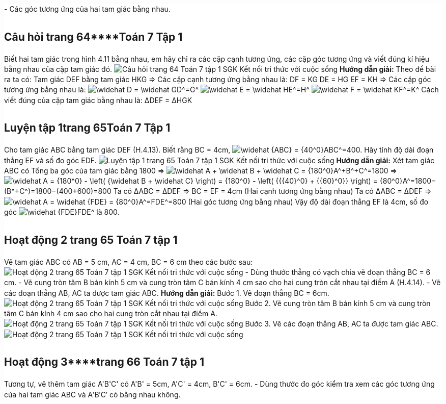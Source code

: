 \- Các góc tương ứng của hai tam giác bằng nhau.
## **Câu hỏi trang 64****Toán 7 Tập 1**
Biết hai tam giác trong hình 4.11 bằng nhau, em hãy chỉ ra các cặp cạnh tương ứng, các cặp góc tương ứng và viết đúng kí hiệu bằng nhau của cặp tam giác đó.
![Câu hỏi trang 64 Toán 7 tập 1 SGK Kết nối tri thức với cuộc sống](https://i.vdoc.vn/data/image/2024/10/24/Cau-hoi-trang-64-Toan-7-tap-1-SGK-Ket-noi-tri-thuc-voi-cuoc-song.png)
**Hướng dẫn giải:**
Theo đề bài ra ta có: Tam giác DEF bằng tam giác HKG
=> Các cặp cạnh tương ứng bằng nhau là:
DF = KG
DE = HG
EF = KH
=> Các cặp góc tương ứng bằng nhau là:
![\\widehat D = \\widehat G](https://i.vdoc.vn/data/image/blank.png)D^=G^
![\\widehat E = \\widehat H](https://i.vdoc.vn/data/image/blank.png)E^=H^
![\\widehat F = \\widehat K](https://i.vdoc.vn/data/image/blank.png)F^=K^
Cách viết đúng của cặp tam giác bằng nhau là: ∆DEF = ∆HGK
## **Luyện tập 1****trang 65****Toán 7 Tập 1**
Cho tam giác ABC bằng tam giác DEF \(H.4.13\). Biết rằng BC = 4cm, ![\\widehat {ABC} = {40^0}](https://i.vdoc.vn/data/image/blank.png)ABC^=400. Hãy tính độ dài đoạn thẳng EF và số đo góc EDF.
![Luyện tập 1 trang 65 Toán 7 tập 1 SGK Kết nối tri thức với cuộc sống](https://i.vdoc.vn/data/image/2024/10/24/Luyen-tap-1-trang-65-Toan-7-tap-1-SGK-Ket-noi-tri-thuc-voi-cuoc-song.png)
**Hướng dẫn giải:**
Xét tam giác ABC có
Tổng ba góc của tam giác bằng 1800
=> ![\\widehat A + \\widehat B + \\widehat C = {180^0}](https://i.vdoc.vn/data/image/blank.png)A^+B^+C^=1800
=> ![\\widehat A = {180^0} - \\left\( {\\widehat B + \\widehat C} \\right\) = {180^0} - \\left\( {{{40}^0} + {{60}^0}} \\right\) = {80^0}](https://i.vdoc.vn/data/image/blank.png)A^=1800−\(B^+C^\)=1800−\(400+600\)=800
Ta có ∆ABC = ∆DEF
=> BC = EF = 4cm \(Hai cạnh tương ứng bằng nhau\)
Ta có ∆ABC = ∆DEF
=> ![\\widehat A = \\widehat {FDE} = {80^0}](https://i.vdoc.vn/data/image/blank.png)A^=FDE^=800 \(Hai góc tương ứng bằng nhau\)
Vậy độ dài đoạn thẳng EF là 4cm, số đo góc ![\\widehat {FDE}](https://i.vdoc.vn/data/image/blank.png)FDE^ là 800.
## **Hoạt động 2 trang 65 Toán 7 tập 1**
Vẽ tam giác ABC có AB = 5 cm, AC = 4 cm, BC = 6 cm theo các bước sau:
![Hoạt động 2 trang 65 Toán 7 tập 1 SGK Kết nối tri thức với cuộc sống](https://i.vdoc.vn/data/image/2024/10/24/Hoat-dong-2-trang-65-Toan-7-tap-1-SGK-Ket-noi-tri-thuc-voi-cuoc-song.png)
\- Dùng thước thẳng có vạch chia vẽ đoạn thẳng BC = 6 cm.
\- Vẽ cung tròn tâm B bán kính 5 cm và cung tròn tâm C bán kính 4 cm sao cho hai cung tròn cắt nhau tại điểm A \(H.4.14\).
\- Vẽ các đoạn thẳng AB, AC ta được tam giác ABC.
**Hướng dẫn giải:**
Bước 1. Vẽ đoạn thẳng BC = 6cm.
![Hoạt động 2 trang 65 Toán 7 tập 1 SGK Kết nối tri thức với cuộc sống](https://i.vdoc.vn/data/image/2024/10/24/Hoat-dong-2-trang-65-Toan-7-tap-1-SGK-Ket-noi-tri-thuc-voi-cuoc-song-1.png)
Bước 2. Vẽ cung tròn tâm B bán kính 5 cm và cung tròn tâm C bán kính 4 cm sao cho hai cung tròn cắt nhau tại điểm A.
![Hoạt động 2 trang 65 Toán 7 tập 1 SGK Kết nối tri thức với cuộc sống](https://i.vdoc.vn/data/image/2024/10/24/Hoat-dong-2-trang-65-Toan-7-tap-1-SGK-Ket-noi-tri-thuc-voi-cuoc-song-2.png)
Bước 3. Vẽ các đoạn thẳng AB, AC ta được tam giác ABC.
![Hoạt động 2 trang 65 Toán 7 tập 1 SGK Kết nối tri thức với cuộc sống](https://i.vdoc.vn/data/image/2024/10/24/Hoat-dong-2-trang-65-Toan-7-tap-1-SGK-Ket-noi-tri-thuc-voi-cuoc-song-3.png)
## **Hoạt động 3****trang 66 Toán 7 tập 1**
Tương tự, vẽ thêm tam giác A'B'C' có A'B' = 5cm, A'C' = 4cm, B'C' = 6cm.
\- Dùng thước đo góc kiểm tra xem các góc tương ứng của hai tam giác ABC và A′B′C′ có bằng nhau không.